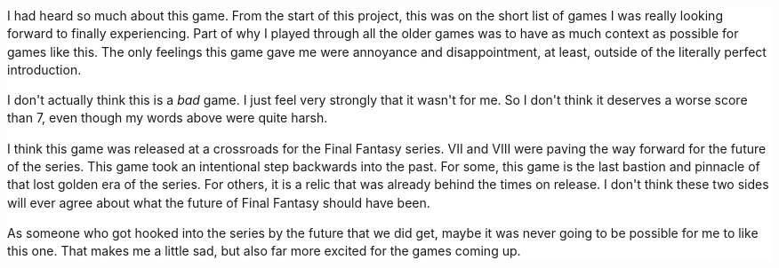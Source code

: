 I had heard so much about this game. From the start of this project, this was on
the short list of games I was really looking forward to finally experiencing.
Part of why I played through all the older games was to have as much context as
possible for games like this. The only feelings this game gave me were annoyance
and disappointment, at least, outside of the literally perfect introduction.

I don't actually think this is a _bad_ game. I just feel very strongly that it
wasn't for me. So I don't think it deserves a worse score than 7, even though my
words above were quite harsh.

I think this game was released at a crossroads for the Final Fantasy series. VII
and VIII were paving the way forward for the future of the series. This game
took an intentional step backwards into the past. For some, this game is the
last bastion and pinnacle of that lost golden era of the series. For others, it
is a relic that was already behind the times on release. I don't think these two
sides will ever agree about what the future of Final Fantasy should have been.

As someone who got hooked into the series by the future that we did get, maybe
it was never going to be possible for me to like this one. That makes me a
little sad, but also far more excited for the games coming up.

